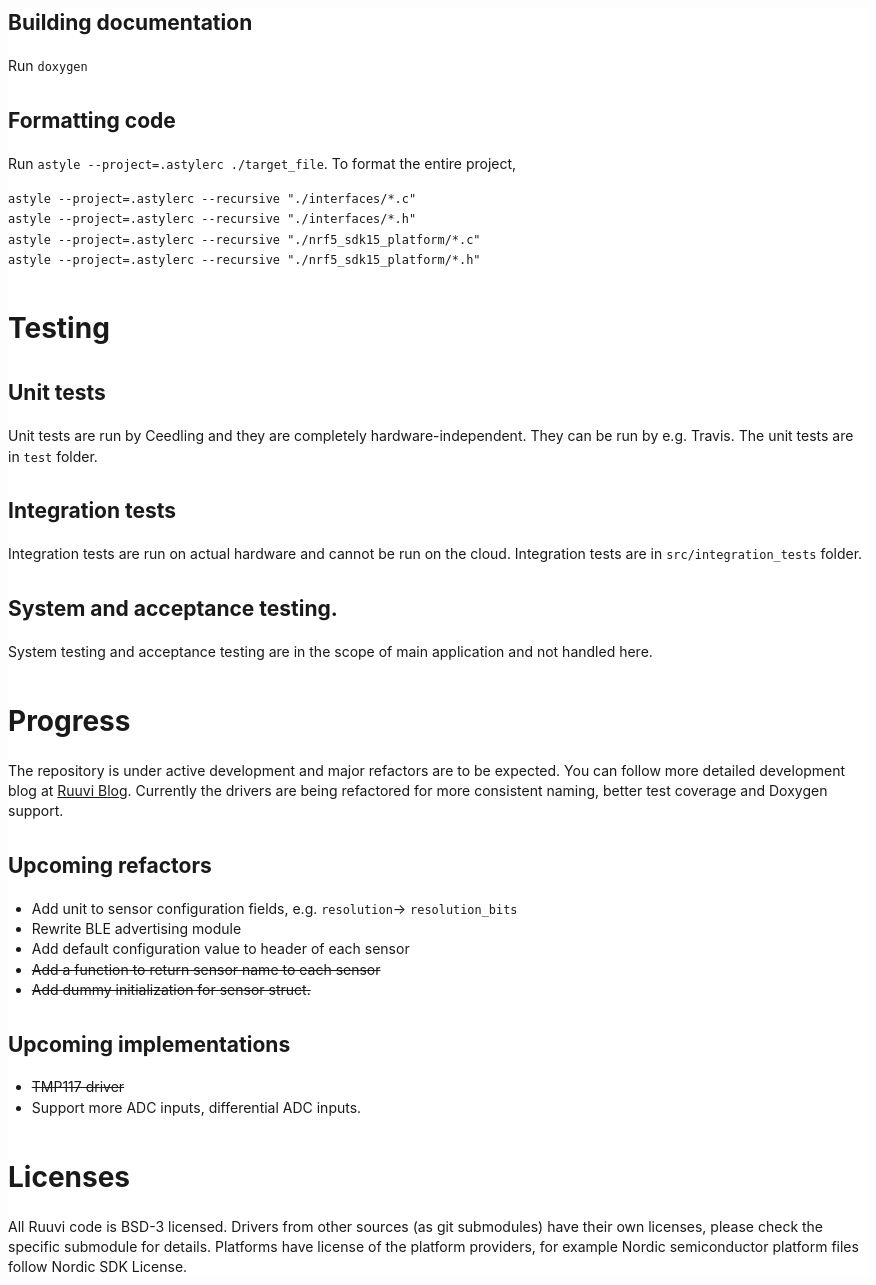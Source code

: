 ## Building documentation
Run `doxygen`

## Formatting code
Run `astyle --project=.astylerc ./target_file`. To format the entire project,
```
astyle --project=.astylerc --recursive "./interfaces/*.c"
astyle --project=.astylerc --recursive "./interfaces/*.h"
astyle --project=.astylerc --recursive "./nrf5_sdk15_platform/*.c"
astyle --project=.astylerc --recursive "./nrf5_sdk15_platform/*.h"
```

# Testing
## Unit tests
Unit tests are run by Ceedling and they are completely hardware-independent. 
They can be run by e.g. Travis. The unit tests are in `test` folder.

## Integration tests
Integration tests are run on actual hardware and cannot be run on the cloud.
Integration tests are in `src/integration_tests` folder.

## System and acceptance testing. 
System testing and acceptance testing are in the scope of main application and 
not handled here.

# Progress
The repository is under active development and major refactors are to be expected.
You can follow more detailed development blog at [Ruuvi Blog](https://blog.ruuvi.com).
Currently the drivers are being refactored for more consistent naming, better test 
coverage and Doxygen support.

## Upcoming refactors
 - Add unit to sensor configuration fields, e.g. `resolution`-> `resolution_bits`
 - Rewrite BLE advertising module
 - Add default configuration value to header of each sensor
 - ~~Add a function to return sensor name to each sensor~~
 - ~~Add dummy initialization for sensor struct.~~

## Upcoming implementations
 - ~~TMP117 driver~~
 - Support more ADC inputs, differential ADC inputs.

# Licenses
All Ruuvi code is BSD-3 licensed.
Drivers from other sources (as git submodules) have their own licenses, please check the 
specific submodule for details. Platforms have license of the platform providers, 
for example Nordic semiconductor platform files follow Nordic SDK License.
